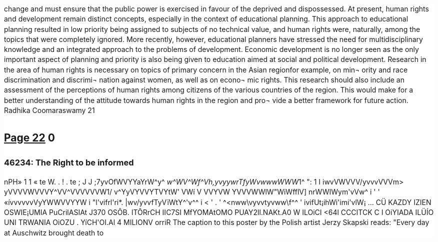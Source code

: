 change and must ensure that the public
power is exercised in favour of the deprived
and dispossessed. At present, human rights
and development remain distinct concepts,
especially in the context of educational
planning.
This approach to educational planning
resulted in low priority being assigned to
subjects of no technical value, and human
rights were, naturally, among the topics
that were completely ignored. More
recently, however, educational planners
have stressed the need for multidisciplinary
knowledge and an integrated approach to
the problems of development. Economic
development is no longer seen as the only
important aspect of planning and priority is
also being given to education aimed at
social and political development.
Research in the area of human rights is
necessary on topics of primary concern in
the Asian regionfor example, on min¬
ority and race discrimination and discrimi¬
nation against women, as well as on econo¬
mic rights. This research should also
include an assessment of the perceptions of
human rights among citizens of the various
countries of the region. This would make
for a better understanding of the attitude
towards human rights in the region and pro¬
vide a better framework for future action.
Radhika Coomaraswamy
21

## [Page 22](074795engo.pdf#page=22) 0

### 46234: The Right to be informed

nPH» 1 1 « te
W. . ! . te ; J
J
;7yvOfWVYYaYrW^y^ *w^WV^Wf^Vh,yvyywrTfyWvwwwWWW*1^
":
1
I
iwvVWVVV/yvvvVVVm> yVVVVWVVVY^VV^VVVVVVW1/ v^YyVYVVYTVYtW' VWí V VVYVW YVVVWWlW"WiWfflV]
nrWWIWym'vVw^
i '
'
«ívvvvvvVyYWWVVYYW
i
"l'vifrl'ri*.
|wv/yvvfTyVïWtY^'v^^
i < ' . '
^<nww\vyvvtyvww\f^^ ' ivifUt¡ihWi'imi'vlW¡
... CÜ
KAZDY IZIEN OSWIE¡UMIA
PuCrilASIAt J370 OSÔB. ITÔRrCH IIC7SI MfYOMAtOMO PUAY2ll.NAKt.A0 W ILOiCI <64l CCCITCK C I OiYIADA ILÜÍO UNI TRWANIA OiOZU
. YíCH'OI.Al 4 MILIONV orriR
The caption to this poster by the Polish artist Jerzy Skapski reads: "Every day at Auschwitz brought death to